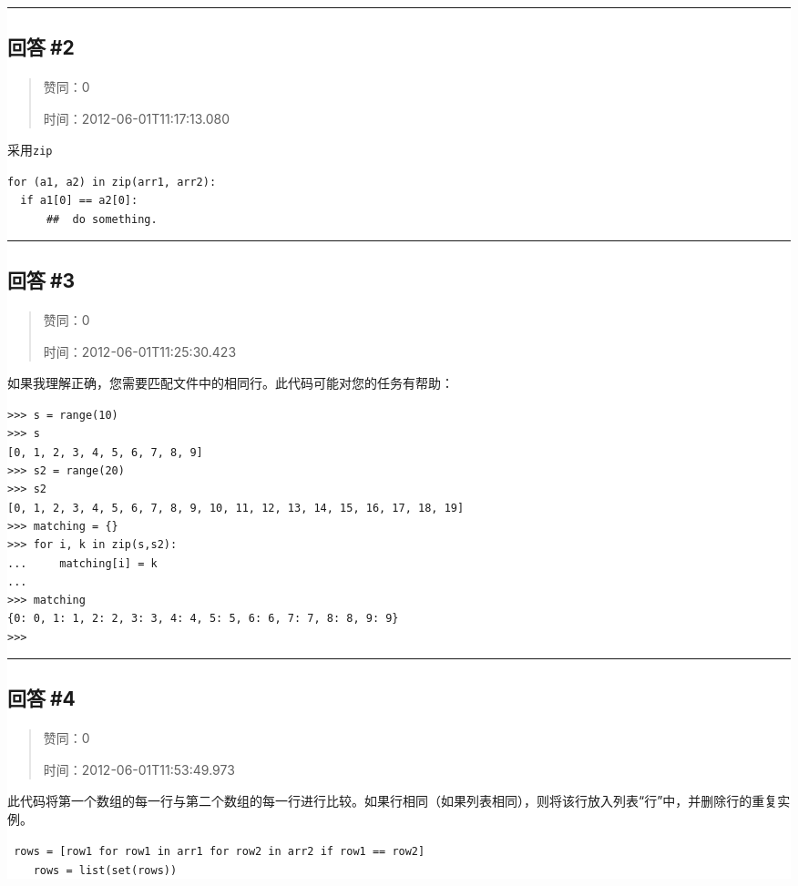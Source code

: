 * * *

## 回答 #2

> 赞同：0
> 
> 时间：2012-06-01T11:17:13.080

采用`zip`

```
for (a1, a2) in zip(arr1, arr2):
  if a1[0] == a2[0]:
      ##  do something. 
```

* * *

## 回答 #3

> 赞同：0
> 
> 时间：2012-06-01T11:25:30.423

如果我理解正确，您需要匹配文件中的相同行。此代码可能对您的任务有帮助：

```
>>> s = range(10)
>>> s
[0, 1, 2, 3, 4, 5, 6, 7, 8, 9]
>>> s2 = range(20)
>>> s2
[0, 1, 2, 3, 4, 5, 6, 7, 8, 9, 10, 11, 12, 13, 14, 15, 16, 17, 18, 19]
>>> matching = {}
>>> for i, k in zip(s,s2):
...     matching[i] = k
...
>>> matching
{0: 0, 1: 1, 2: 2, 3: 3, 4: 4, 5: 5, 6: 6, 7: 7, 8: 8, 9: 9}
>>> 
```

* * *

## 回答 #4

> 赞同：0
> 
> 时间：2012-06-01T11:53:49.973

此代码将第一个数组的每一行与第二个数组的每一行进行比较。如果行相同（如果列表相同），则将该行放入列表“行”中，并删除行的重复实例。

```
 rows = [row1 for row1 in arr1 for row2 in arr2 if row1 == row2]
    rows = list(set(rows)) 
```

